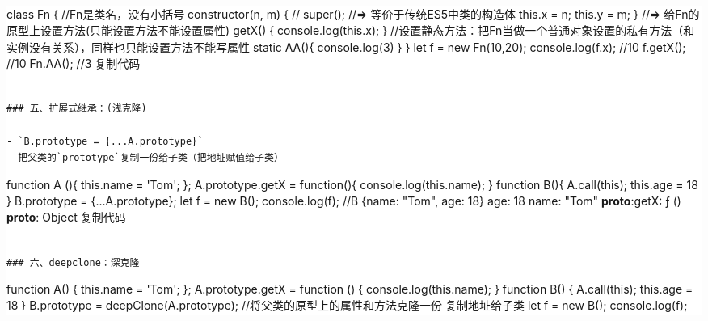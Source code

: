 ```

```
class Fn { //Fn是类名，没有小括号
    constructor(n, m) {
        // super();
        //=> 等价于传统ES5中类的构造体
        this.x = n;
        this.y = m;
    }
    //=> 给Fn的原型上设置方法(只能设置方法不能设置属性)
    getX() {
        console.log(this.x);
    }
    //设置静态方法：把Fn当做一个普通对象设置的私有方法（和实例没有关系），同样也只能设置方法不能写属性
    static AA(){
        console.log(3)
    }
}
let f = new Fn(10,20);
console.log(f.x); //10
f.getX(); //10
Fn.AA(); //3
复制代码
```

### 五、扩展式继承：(浅克隆)

- `B.prototype = {...A.prototype}`
- 把父类的`prototype`复制一份给子类（把地址赋值给子类）

```
  function A (){
    this.name = 'Tom';
};
A.prototype.getX = function(){
    console.log(this.name);
}
function B(){
    A.call(this);
    this.age = 18
}
B.prototype = {...A.prototype};
let f = new B();
console.log(f); //B {name: "Tom", age: 18} age: 18 name: "Tom" __proto__:getX:  ƒ () __proto__: Object
复制代码
```

### 六、deepclone：深克隆

```
  function A() {
    this.name = 'Tom';
};
A.prototype.getX = function () {
    console.log(this.name);
}
function B() {
    A.call(this);
    this.age = 18
}
B.prototype = deepClone(A.prototype); //将父类的原型上的属性和方法克隆一份 复制地址给子类
let f = new B();
console.log(f);